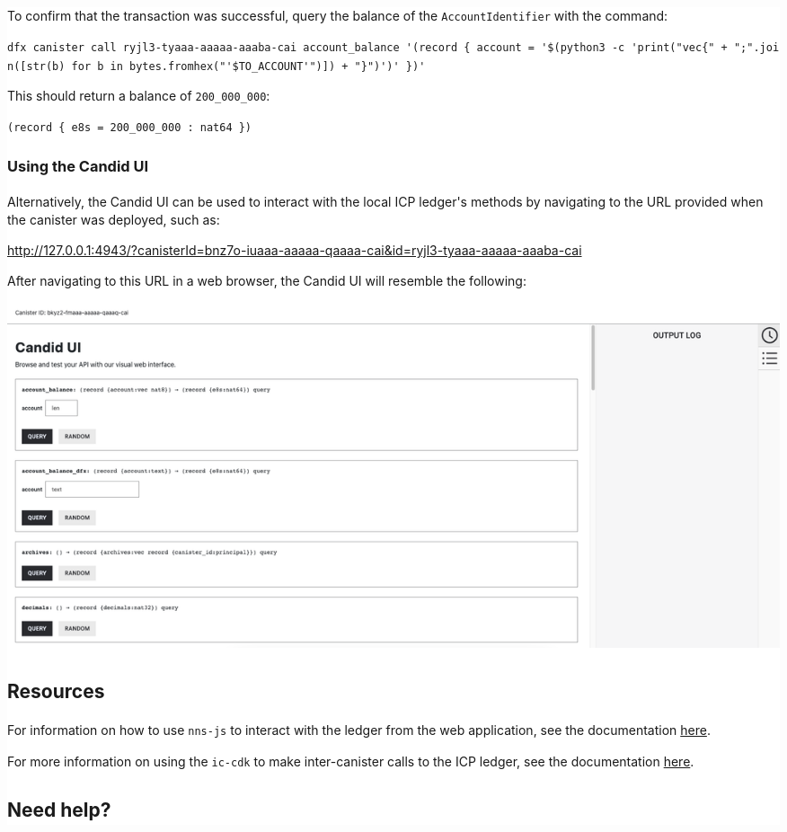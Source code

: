 To confirm that the transaction was successful, query the balance of the `AccountIdentifier` with the command:

```
dfx canister call ryjl3-tyaaa-aaaaa-aaaba-cai account_balance '(record { account = '$(python3 -c 'print("vec{" + ";".join([str(b) for b in bytes.fromhex("'$TO_ACCOUNT'")]) + "}")')' })'
```

This should return a balance of `200_000_000`:

```
(record { e8s = 200_000_000 : nat64 })
```

### Using the Candid UI

Alternatively, the Candid UI can be used to interact with the local ICP ledger's methods by navigating to the URL provided when the canister was deployed, such as:

http://127.0.0.1:4943/?canisterId=bnz7o-iuaaa-aaaaa-qaaaa-cai&id=ryjl3-tyaaa-aaaaa-aaaba-cai

After navigating to this URL in a web browser, the Candid UI will resemble the following:

![Candid UI](../_attachments/CandidUI.png)

## Resources

For information on how to use `nns-js` to interact with the ledger from the web application, see the documentation [here](/docs/current/developer-docs/integrations/ledger/interact-with-ledger#interact-with-icp-ledger-from-your-web-application).

For more information on using the `ic-cdk` to make inter-canister calls to the ICP ledger, see the documentation [here](/docs/current/developer-docs/integrations/ledger/interact-with-ledger#interacting-with-icp-from-a-canister-inter-canister-calls-via-ic-cdk).

## Need help?
